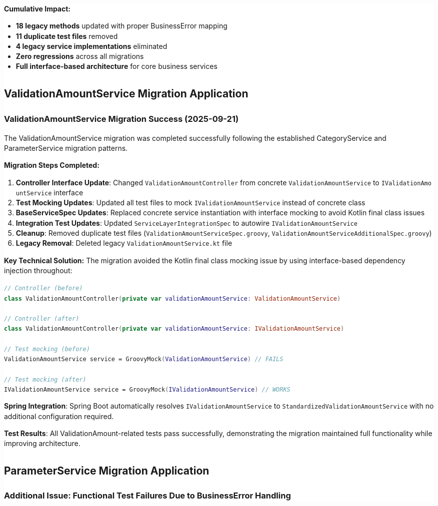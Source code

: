**Cumulative Impact:**
- **18 legacy methods** updated with proper BusinessError mapping
- **11 duplicate test files** removed
- **4 legacy service implementations** eliminated
- **Zero regressions** across all migrations
- **Full interface-based architecture** for core business services

## ValidationAmountService Migration Application

### ValidationAmountService Migration Success (2025-09-21)

The ValidationAmountService migration was completed successfully following the established CategoryService and ParameterService migration patterns.

**Migration Steps Completed:**
1. **Controller Interface Update**: Changed `ValidationAmountController` from concrete `ValidationAmountService` to `IValidationAmountService` interface
2. **Test Mocking Updates**: Updated all test files to mock `IValidationAmountService` instead of concrete class
3. **BaseServiceSpec Updates**: Replaced concrete service instantiation with interface mocking to avoid Kotlin final class issues
4. **Integration Test Updates**: Updated `ServiceLayerIntegrationSpec` to autowire `IValidationAmountService`
5. **Cleanup**: Removed duplicate test files (`ValidationAmountServiceSpec.groovy`, `ValidationAmountServiceAdditionalSpec.groovy`)
6. **Legacy Removal**: Deleted legacy `ValidationAmountService.kt` file

**Key Technical Solution:**
The migration avoided the Kotlin final class mocking issue by using interface-based dependency injection throughout:
```kotlin
// Controller (before)
class ValidationAmountController(private var validationAmountService: ValidationAmountService)

// Controller (after)
class ValidationAmountController(private var validationAmountService: IValidationAmountService)

// Test mocking (before)
ValidationAmountService service = GroovyMock(ValidationAmountService) // FAILS

// Test mocking (after)
IValidationAmountService service = GroovyMock(IValidationAmountService) // WORKS
```

**Spring Integration**: Spring Boot automatically resolves `IValidationAmountService` to `StandardizedValidationAmountService` with no additional configuration required.

**Test Results**: All ValidationAmount-related tests pass successfully, demonstrating the migration maintained full functionality while improving architecture.

## ParameterService Migration Application

### Additional Issue: Functional Test Failures Due to BusinessError Handling
